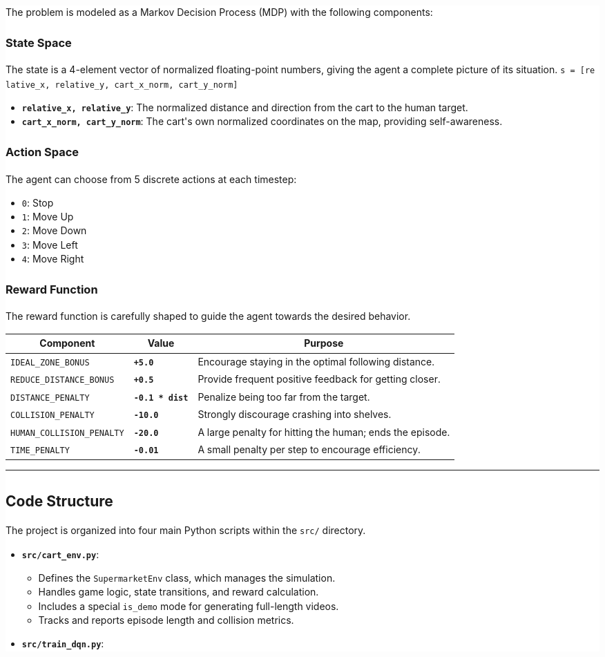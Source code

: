 The problem is modeled as a Markov Decision Process (MDP) with the following components:

### State Space

The state is a 4-element vector of normalized floating-point numbers, giving the agent a complete picture of its situation.
`s = [relative_x, relative_y, cart_x_norm, cart_y_norm]`

  - **`relative_x, relative_y`**: The normalized distance and direction from the cart to the human target.
  - **`cart_x_norm, cart_y_norm`**: The cart's own normalized coordinates on the map, providing self-awareness.

### Action Space

The agent can choose from 5 discrete actions at each timestep:

  - `0`: Stop
  - `1`: Move Up
  - `2`: Move Down
  - `3`: Move Left
  - `4`: Move Right

### Reward Function

The reward function is carefully shaped to guide the agent towards the desired behavior.

| Component                 | Value              | Purpose                                                 |
| ------------------------- | ------------------ | ------------------------------------------------------- |
| `IDEAL_ZONE_BONUS`        | **`+5.0`** | Encourage staying in the optimal following distance.      |
| `REDUCE_DISTANCE_BONUS`   | **`+0.5`** | Provide frequent positive feedback for getting closer.  |
| `DISTANCE_PENALTY`        | **`-0.1 * dist`** | Penalize being too far from the target.                 |
| `COLLISION_PENALTY`       | **`-10.0`** | Strongly discourage crashing into shelves.              |
| `HUMAN_COLLISION_PENALTY` | **`-20.0`** | A large penalty for hitting the human; ends the episode.|
| `TIME_PENALTY`            | **`-0.01`** | A small penalty per step to encourage efficiency.       |

-----

## Code Structure

The project is organized into four main Python scripts within the `src/` directory.

  - **`src/cart_env.py`**:

      - Defines the `SupermarketEnv` class, which manages the simulation.
      - Handles game logic, state transitions, and reward calculation.
      - Includes a special `is_demo` mode for generating full-length videos.
      - Tracks and reports episode length and collision metrics.

  - **`src/train_dqn.py`**:
